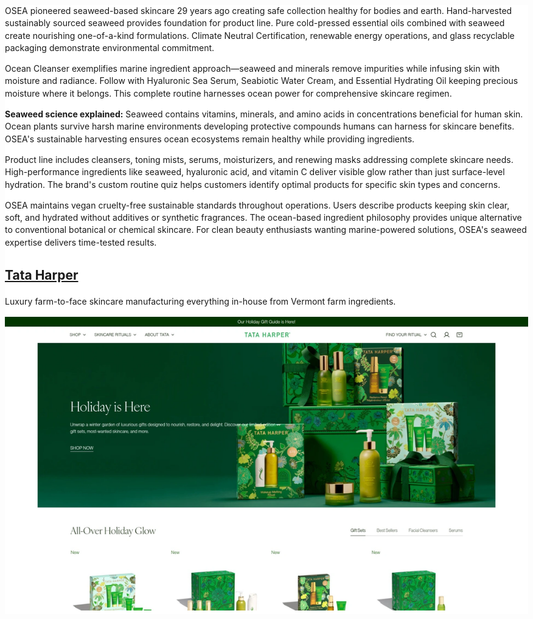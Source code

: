 
OSEA pioneered seaweed-based skincare 29 years ago creating safe collection healthy for bodies and earth. Hand-harvested sustainably sourced seaweed provides foundation for product line. Pure cold-pressed essential oils combined with seaweed create nourishing one-of-a-kind formulations. Climate Neutral Certification, renewable energy operations, and glass recyclable packaging demonstrate environmental commitment.

Ocean Cleanser exemplifies marine ingredient approach—seaweed and minerals remove impurities while infusing skin with moisture and radiance. Follow with Hyaluronic Sea Serum, Seabiotic Water Cream, and Essential Hydrating Oil keeping precious moisture where it belongs. This complete routine harnesses ocean power for comprehensive skincare regimen.

**Seaweed science explained:** Seaweed contains vitamins, minerals, and amino acids in concentrations beneficial for human skin. Ocean plants survive harsh marine environments developing protective compounds humans can harness for skincare benefits. OSEA's sustainable harvesting ensures ocean ecosystems remain healthy while providing ingredients.

Product line includes cleansers, toning mists, serums, moisturizers, and renewing masks addressing complete skincare needs. High-performance ingredients like seaweed, hyaluronic acid, and vitamin C deliver visible glow rather than just surface-level hydration. The brand's custom routine quiz helps customers identify optimal products for specific skin types and concerns.

OSEA maintains vegan cruelty-free sustainable standards throughout operations. Users describe products keeping skin clear, soft, and hydrated without additives or synthetic fragrances. The ocean-based ingredient philosophy provides unique alternative to conventional botanical or chemical skincare. For clean beauty enthusiasts wanting marine-powered solutions, OSEA's seaweed expertise delivers time-tested results.

## **[Tata Harper](https://tataharperskincare.com)**

Luxury farm-to-face skincare manufacturing everything in-house from Vermont farm ingredients.

![Tata Harper Screenshot](image/tataharperskincare.webp)
